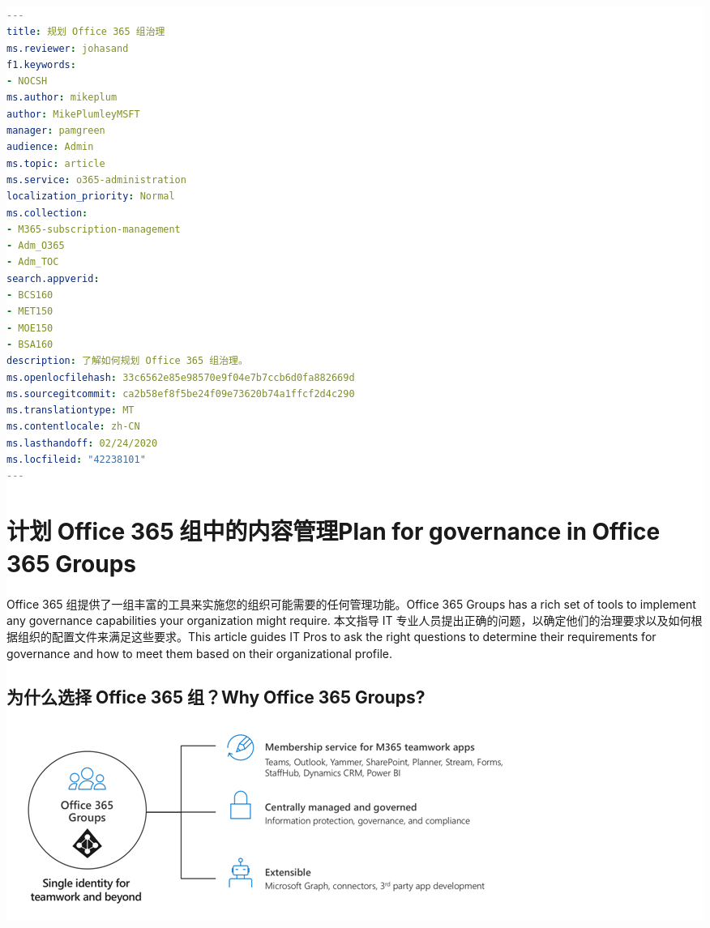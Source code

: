 ```yaml
---
title: 规划 Office 365 组治理
ms.reviewer: johasand
f1.keywords:
- NOCSH
ms.author: mikeplum
author: MikePlumleyMSFT
manager: pamgreen
audience: Admin
ms.topic: article
ms.service: o365-administration
localization_priority: Normal
ms.collection:
- M365-subscription-management
- Adm_O365
- Adm_TOC
search.appverid:
- BCS160
- MET150
- MOE150
- BSA160
description: 了解如何规划 Office 365 组治理。
ms.openlocfilehash: 33c6562e85e98570e9f04e7b7ccb6d0fa882669d
ms.sourcegitcommit: ca2b58ef8f5be24f09e73620b74a1ffcf2d4c290
ms.translationtype: MT
ms.contentlocale: zh-CN
ms.lasthandoff: 02/24/2020
ms.locfileid: "42238101"
---
```

# <a name="plan-for-governance-in-office-365-groups"></a><span data-ttu-id="15fb9-103">计划 Office 365 组中的内容管理</span><span class="sxs-lookup"><span data-stu-id="15fb9-103">Plan for governance in Office 365 Groups</span></span>

<span data-ttu-id="15fb9-104">Office 365 组提供了一组丰富的工具来实施您的组织可能需要的任何管理功能。</span><span class="sxs-lookup"><span data-stu-id="15fb9-104">Office 365 Groups has a rich set of tools to implement any governance capabilities your organization might require.</span></span> <span data-ttu-id="15fb9-105">本文指导 IT 专业人员提出正确的问题，以确定他们的治理要求以及如何根据组织的配置文件来满足这些要求。</span><span class="sxs-lookup"><span data-stu-id="15fb9-105">This article guides IT Pros to ask the right questions to determine their requirements for governance and how to meet them based on their organizational profile.</span></span>

## <a name="why-office-365-groups"></a><span data-ttu-id="15fb9-106">为什么选择 Office 365 组？</span><span class="sxs-lookup"><span data-stu-id="15fb9-106">Why Office 365 Groups?</span></span>
![图像 desc](../media/01.png)
